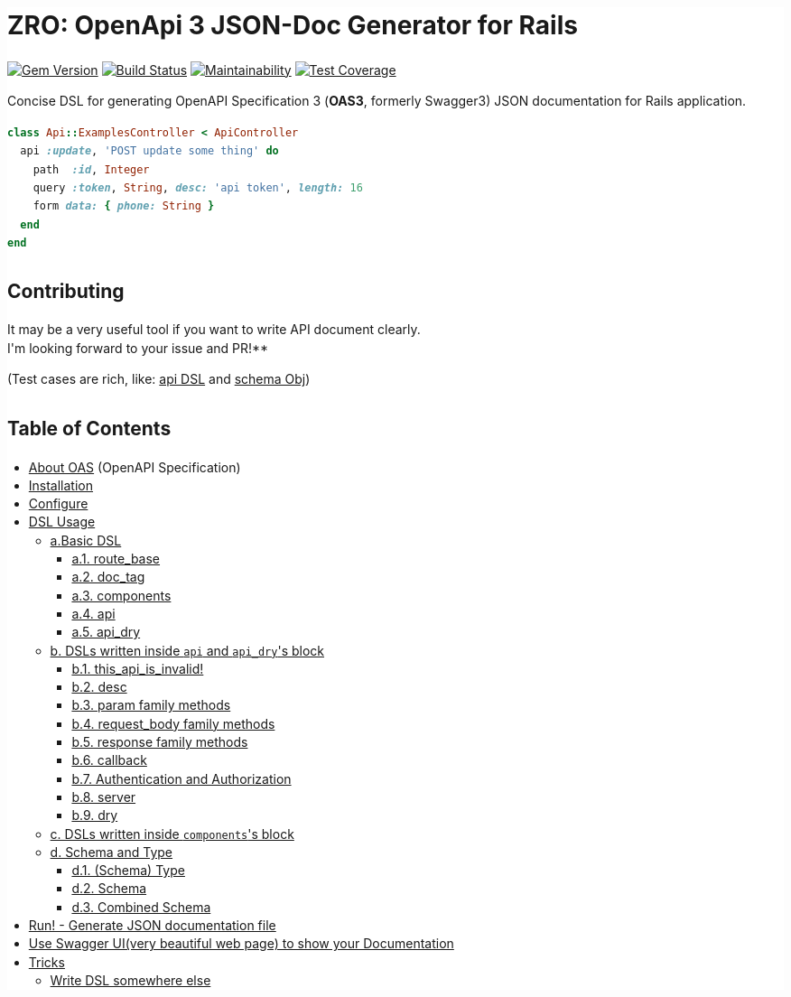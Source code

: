 # ZRO: OpenApi 3 JSON-Doc Generator for Rails

  [![Gem Version](https://badge.fury.io/rb/zero-rails_openapi.svg)](https://badge.fury.io/rb/zero-rails_openapi)
  [![Build Status](https://travis-ci.org/podhubai/zero-rails_openapi.svg?branch=master)](https://travis-ci.org/podhubai/zero-rails_openapi)
  [![Maintainability](https://api.codeclimate.com/v1/badges/471fd60f6eb7b019ceed/maintainability)](https://codeclimate.com/github/podhubai/zero-rails_openapi/maintainability)
  [![Test Coverage](https://api.codeclimate.com/v1/badges/471fd60f6eb7b019ceed/test_coverage)](https://codeclimate.com/github/podhubai/zero-rails_openapi/test_coverage)

  Concise DSL for generating OpenAPI Specification 3 (**OAS3**, formerly Swagger3) JSON documentation for Rails application.
  
  ```ruby
  class Api::ExamplesController < ApiController
    api :update, 'POST update some thing' do
      path  :id, Integer
      query :token, String, desc: 'api token', length: 16
      form data: { phone: String }
    end
  end
  ```

## Contributing

  It may be a very useful tool if you want to write API document clearly.  
  I'm looking forward to your issue and PR!**
  
  (Test cases are rich, like: [api DSL](spec/api_spec.rb) and [schema Obj](spec/oas_objs/schema_obj_spec.rb))

## Table of Contents

- [About OAS](#about-oas) (OpenAPI Specification)
- [Installation](#installation)
- [Configure](#configure)
- [DSL Usage](#dsl-usage)
  - [a.Basic DSL](#basic-dsl)
    - [a.1. route_base](#1-route_base-required-if-youre-not-writing-dsl-in-controller)
    - [a.2. doc_tag](#2-doc_tag-optional)
    - [a.3. components](#3-components-optional)
    - [a.4. api](#4-api-required)
    - [a.5. api_dry](#5-api_dry-optional)
  - [b. DSLs written inside `api` and `api_dry`'s block](#dsls-written-inside-api-and-api_drys-block)
    - [b.1. this_api_is_invalid!](#1-this_api_is_invalid-and-its-aliases)
    - [b.2. desc](#2-desc-description-for-the-current-api)
    - [b.3. param family methods](#3-param-family-methods-oas---parameter-object)
    - [b.4. request_body family methods](#4-request_body-family-methods-oas---request-body-object)
    - [b.5. response family methods](#5-response-family-methods-oas---response-object)
    - [b.6. callback](#6-callback-oas---callback-object)
    - [b.7. Authentication and Authorization](#7-authentication-and-authorization)
    - [b.8. server](#8-overriding-global-servers-by-server)
    - [b.9. dry](#9-dry)
  - [c. DSLs written inside `components`'s block](#dsls-written-inside-componentss-block)
  - [d. Schema and Type](#schema-and-type)
    - [d.1. (Schema) Type](#schema-type)
    - [d.2. Schema](#schema)
    - [d.3. Combined Schema](#combined-schema)
- [Run! - Generate JSON documentation file](#run---generate-json-documentation-file)
- [Use Swagger UI(very beautiful web page) to show your Documentation](#use-swagger-uivery-beautiful-web-page-to-show-your-documentation)
- [Tricks](#tricks)
    - [Write DSL somewhere else](#trick1---write-the-dsl-somewhere-else)